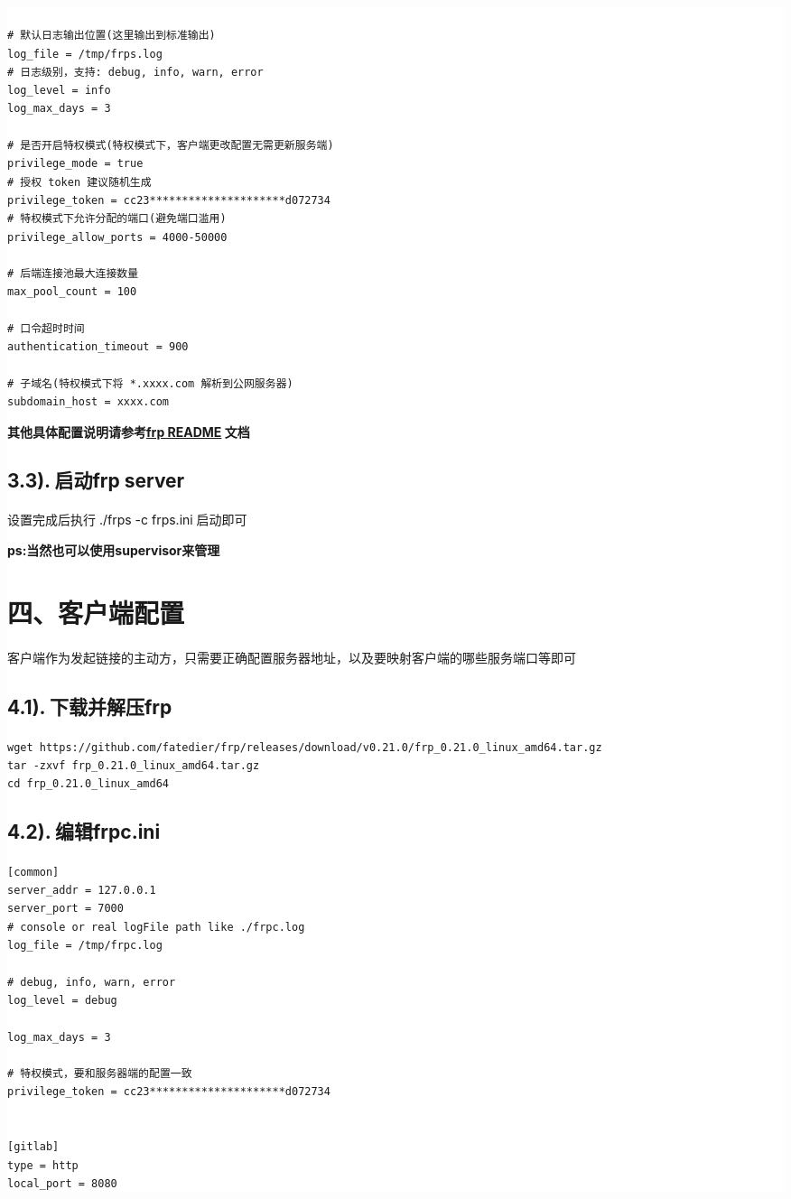 ```

# 默认日志输出位置(这里输出到标准输出)
log_file = /tmp/frps.log
# 日志级别，支持: debug, info, warn, error
log_level = info
log_max_days = 3

# 是否开启特权模式(特权模式下，客户端更改配置无需更新服务端)
privilege_mode = true
# 授权 token 建议随机生成
privilege_token = cc23*********************d072734
# 特权模式下允许分配的端口(避免端口滥用)
privilege_allow_ports = 4000-50000

# 后端连接池最大连接数量
max_pool_count = 100

# 口令超时时间
authentication_timeout = 900

# 子域名(特权模式下将 *.xxxx.com 解析到公网服务器)
subdomain_host = xxxx.com
```

**其他具体配置说明请参考[frp README](https://github.com/fatedier/frp/blob/master/README_zh.md) 文档**

## 3.3). 启动frp server
设置完成后执行 ./frps -c frps.ini 启动即可

**ps:当然也可以使用supervisor来管理**

# 四、客户端配置
客户端作为发起链接的主动方，只需要正确配置服务器地址，以及要映射客户端的哪些服务端口等即可

## 4.1). 下载并解压frp
```
wget https://github.com/fatedier/frp/releases/download/v0.21.0/frp_0.21.0_linux_amd64.tar.gz
tar -zxvf frp_0.21.0_linux_amd64.tar.gz
cd frp_0.21.0_linux_amd64
```

## 4.2). 编辑frpc.ini

```
[common]
server_addr = 127.0.0.1
server_port = 7000
# console or real logFile path like ./frpc.log
log_file = /tmp/frpc.log

# debug, info, warn, error
log_level = debug

log_max_days = 3

# 特权模式，要和服务器端的配置一致
privilege_token = cc23*********************d072734


[gitlab]
type = http
local_port = 8080
```